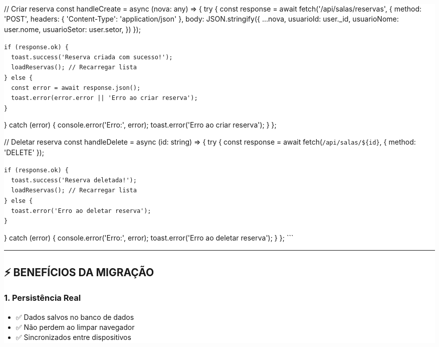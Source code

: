 // Criar reserva
const handleCreate = async (nova: any) => {
  try {
    const response = await fetch('/api/salas/reservas', {
      method: 'POST',
      headers: { 'Content-Type': 'application/json' },
      body: JSON.stringify({
        ...nova,
        usuarioId: user._id,
        usuarioNome: user.nome,
        usuarioSetor: user.setor,
      })
    });
    
    if (response.ok) {
      toast.success('Reserva criada com sucesso!');
      loadReservas(); // Recarregar lista
    } else {
      const error = await response.json();
      toast.error(error.error || 'Erro ao criar reserva');
    }
  } catch (error) {
    console.error('Erro:', error);
    toast.error('Erro ao criar reserva');
  }
};

// Deletar reserva
const handleDelete = async (id: string) => {
  try {
    const response = await fetch(`/api/salas/${id}`, {
      method: 'DELETE'
    });
    
    if (response.ok) {
      toast.success('Reserva deletada!');
      loadReservas(); // Recarregar lista
    } else {
      toast.error('Erro ao deletar reserva');
    }
  } catch (error) {
    console.error('Erro:', error);
    toast.error('Erro ao deletar reserva');
  }
};
\`\`\`

---

## ⚡ BENEFÍCIOS DA MIGRAÇÃO

### **1. Persistência Real**
- ✅ Dados salvos no banco de dados
- ✅ Não perdem ao limpar navegador
- ✅ Sincronizados entre dispositivos
